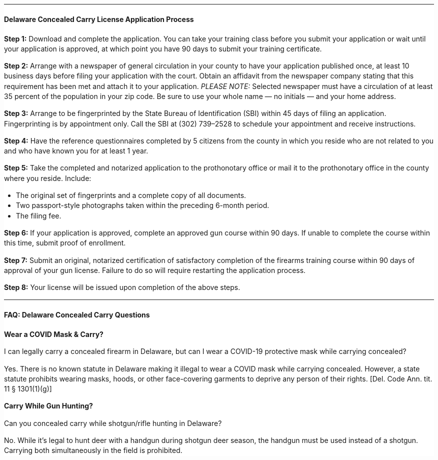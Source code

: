 * * *

#### Delaware Concealed Carry License Application Process

 **Step 1:** Download and complete the application. You can take your training class before you submit your application or wait until your application is approved, at which point you have 90 days to submit your training certificate.

 **Step 2:** Arrange with a newspaper of general circulation in your county to have your application published once, at least 10 business days before filing your application with the court. Obtain an affidavit from the newspaper company stating that this requirement has been met and attach it to your application. _PLEASE NOTE:_ Selected newspaper must have a circulation of at least 35 percent of the population in your zip code. Be sure to use your whole name — no initials — and your home address.

 **Step 3:** Arrange to be fingerprinted by the State Bureau of Identification (SBI) within 45 days of filing an application. Fingerprinting is by appointment only. Call the SBI at (302) 739–2528 to schedule your appointment and receive instructions.

 **Step 4:** Have the reference questionnaires completed by 5 citizens from the county in which you reside who are not related to you and who have known you for at least 1 year.

 **Step 5:** Take the completed and notarized application to the prothonotary office or mail it to the prothonotary office in the county where you reside. Include:

  * The original set of fingerprints and a complete copy of all documents.
  * Two passport-style photographs taken within the preceding 6-month period.
  * The filing fee.



 **Step 6:** If your application is approved, complete an approved gun course within 90 days. If unable to complete the course within this time, submit proof of enrollment.

 **Step 7:** Submit an original, notarized certification of satisfactory completion of the firearms training course within 90 days of approval of your gun license. Failure to do so will require restarting the application process.

 **Step 8:** Your license will be issued upon completion of the above steps.

* * *

#### FAQ: Delaware Concealed Carry Questions

 **Wear a COVID Mask & Carry?**

I can legally carry a concealed firearm in Delaware, but can I wear a COVID-19 protective mask while carrying concealed?

Yes. There is no known statute in Delaware making it illegal to wear a COVID mask while carrying concealed. However, a state statute prohibits wearing masks, hoods, or other face-covering garments to deprive any person of their rights. [Del. Code Ann. tit. 11 § 1301(1)(g)]

 **Carry While Gun Hunting?**

Can you concealed carry while shotgun/rifle hunting in Delaware?

No. While it’s legal to hunt deer with a handgun during shotgun deer season, the handgun must be used instead of a shotgun. Carrying both simultaneously in the field is prohibited.
